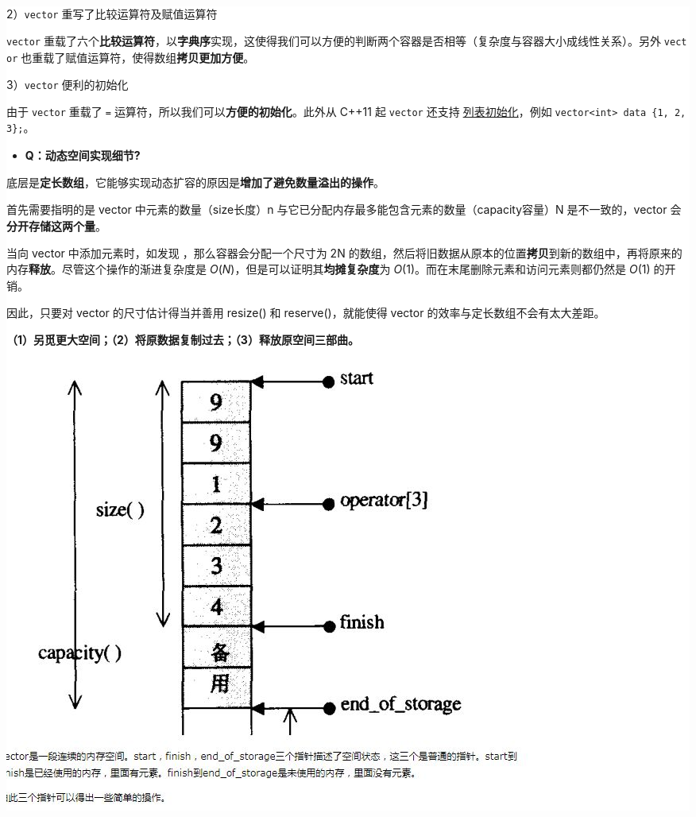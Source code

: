 2）`vector` 重写了比较运算符及赋值运算符

`vector` 重载了六个**比较运算符**，以**字典序**实现，这使得我们可以方便的判断两个容器是否相等（复杂度与容器大小成线性关系）。另外 `vector` 也重载了赋值运算符，使得数组**拷贝更加方便**。

3）`vector` 便利的初始化

由于 `vector` 重载了 `=` 运算符，所以我们可以**方便的初始化**。此外从 C++11 起 `vector` 还支持 [列表初始化](https://zh.cppreference.com/w/cpp/language/list_initialization)，例如 `vector<int> data {1, 2, 3};`。







- **Q：动态空间实现细节?**

底层是**定长数组**，它能够实现动态扩容的原因是**增加了避免数量溢出的操作**。

首先需要指明的是 vector 中元素的数量（size长度）n 与它已分配内存最多能包含元素的数量（capacity容量）N 是不一致的，vector 会**分开存储这两个量**。

当向 vector 中添加元素时，如发现 ，那么容器会分配一个尺寸为 2N 的数组，然后将旧数据从原本的位置**拷贝**到新的数组中，再将原来的内存**释放**。尽管这个操作的渐进复杂度是 $O(N)$，但是可以证明其**均摊复杂度**为 $O(1)$。而在末尾删除元素和访问元素则都仍然是 $O(1)$ 的开销。

因此，只要对 vector 的尺寸估计得当并善用 resize() 和 reserve()，就能使得 vector 的效率与定长数组不会有太大差距。



**（1）另觅更大空间；（2）将原数据复制过去；（3）释放原空间三部曲。**

![img](assets/v2-9aea053cdd7b82f03c4d2b16c32b4bfc_720w.jpg)
